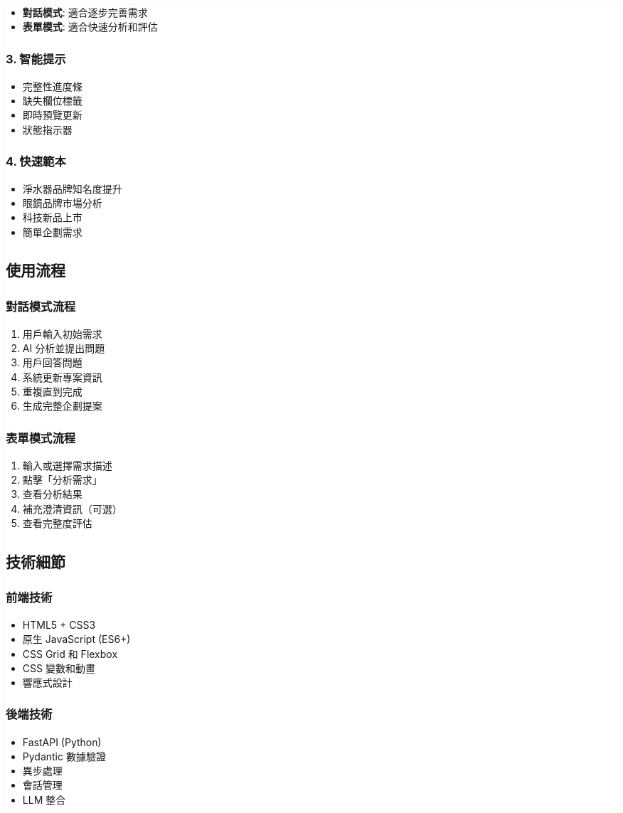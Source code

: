 - **對話模式**: 適合逐步完善需求
- **表單模式**: 適合快速分析和評估

### 3. 智能提示

- 完整性進度條
- 缺失欄位標籤
- 即時預覽更新
- 狀態指示器

### 4. 快速範本

- 淨水器品牌知名度提升
- 眼鏡品牌市場分析
- 科技新品上市
- 簡單企劃需求

## 使用流程

### 對話模式流程

1. 用戶輸入初始需求
2. AI 分析並提出問題
3. 用戶回答問題
4. 系統更新專案資訊
5. 重複直到完成
6. 生成完整企劃提案

### 表單模式流程

1. 輸入或選擇需求描述
2. 點擊「分析需求」
3. 查看分析結果
4. 補充澄清資訊（可選）
5. 查看完整度評估

## 技術細節

### 前端技術

- HTML5 + CSS3
- 原生 JavaScript (ES6+)
- CSS Grid 和 Flexbox
- CSS 變數和動畫
- 響應式設計

### 後端技術

- FastAPI (Python)
- Pydantic 數據驗證
- 異步處理
- 會話管理
- LLM 整合
